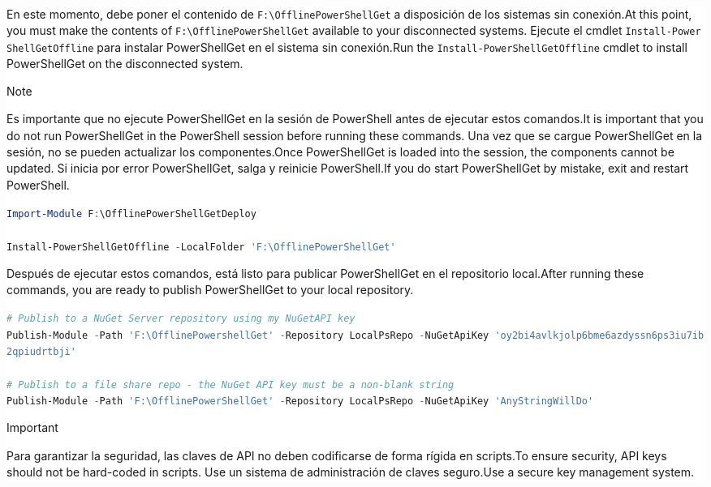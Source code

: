 <span data-ttu-id="192c5-188">En este momento, debe poner el contenido de `F:\OfflinePowerShellGet` a disposición de los sistemas sin conexión.</span><span class="sxs-lookup"><span data-stu-id="192c5-188">At this point, you must make the contents of `F:\OfflinePowerShellGet` available to your disconnected systems.</span></span> <span data-ttu-id="192c5-189">Ejecute el cmdlet `Install-PowerShellGetOffline` para instalar PowerShellGet en el sistema sin conexión.</span><span class="sxs-lookup"><span data-stu-id="192c5-189">Run the `Install-PowerShellGetOffline` cmdlet to install PowerShellGet on the disconnected system.</span></span>

> [!NOTE]
> <span data-ttu-id="192c5-190">Es importante que no ejecute PowerShellGet en la sesión de PowerShell antes de ejecutar estos comandos.</span><span class="sxs-lookup"><span data-stu-id="192c5-190">It is important that you do not run PowerShellGet in the PowerShell session before running these commands.</span></span> <span data-ttu-id="192c5-191">Una vez que se cargue PowerShellGet en la sesión, no se pueden actualizar los componentes.</span><span class="sxs-lookup"><span data-stu-id="192c5-191">Once PowerShellGet is loaded into the session, the components cannot be updated.</span></span> <span data-ttu-id="192c5-192">Si inicia por error PowerShellGet, salga y reinicie PowerShell.</span><span class="sxs-lookup"><span data-stu-id="192c5-192">If you do start PowerShellGet by mistake, exit and restart PowerShell.</span></span>

```powershell
Import-Module F:\OfflinePowerShellGetDeploy

Install-PowerShellGetOffline -LocalFolder 'F:\OfflinePowerShellGet'
```

<span data-ttu-id="192c5-193">Después de ejecutar estos comandos, está listo para publicar PowerShellGet en el repositorio local.</span><span class="sxs-lookup"><span data-stu-id="192c5-193">After running these commands, you are ready to publish PowerShellGet to your local repository.</span></span>

```powershell
# Publish to a NuGet Server repository using my NuGetAPI key
Publish-Module -Path 'F:\OfflinePowershellGet' -Repository LocalPsRepo -NuGetApiKey 'oy2bi4avlkjolp6bme6azdyssn6ps3iu7ib2qpiudrtbji'

# Publish to a file share repo - the NuGet API key must be a non-blank string
Publish-Module -Path 'F:\OfflinePowerShellGet' -Repository LocalPsRepo -NuGetApiKey 'AnyStringWillDo'
```

> [!IMPORTANT]
> <span data-ttu-id="192c5-194">Para garantizar la seguridad, las claves de API no deben codificarse de forma rígida en scripts.</span><span class="sxs-lookup"><span data-stu-id="192c5-194">To ensure security, API keys should not be hard-coded in scripts.</span></span> <span data-ttu-id="192c5-195">Use un sistema de administración de claves seguro.</span><span class="sxs-lookup"><span data-stu-id="192c5-195">Use a secure key management system.</span></span>


[OfflinePowerShellGetDeploy]: https://www.powershellgallery.com/packages/OfflinePowerShellGetDeploy/0.1.1
[Nuget.Server]: /nuget/hosting-packages/nuget-server
[nuget.exe]: /nuget/tools/nuget-exe-cli-reference
